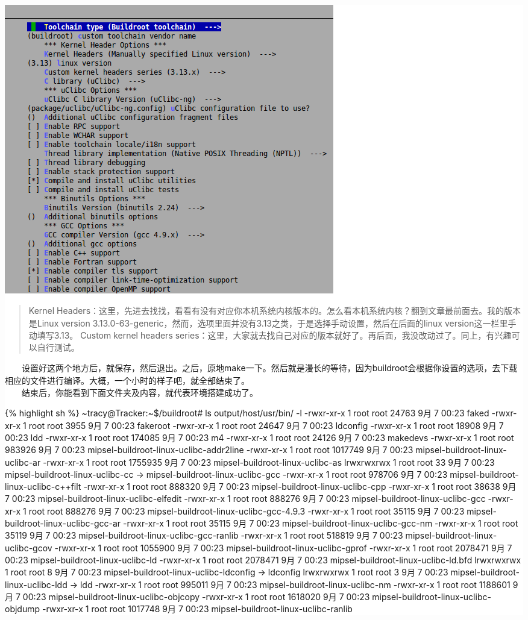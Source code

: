 ![Alt text](https://github.com/purpleroc/purpleroc.github.io/blob/master/pic/toolchain.png?raw=true)
> Kernel Headers：这里，先进去找找，看看有没有对应你本机系统内核版本的。怎么看本机系统内核？翻到文章最前面去。我的版本是Linux version 3.13.0-63-generic，然而，选项里面并没有3.13之类，于是选择手动设置，然后在后面的linux version这一栏里手动填写3.13。
> Custom kernel headers series：这里，大家就去找自己对应的版本就好了。再后面，我没改动过了。同上，有兴趣可以自行测试。

　　设置好这两个地方后，就保存，然后退出。之后，原地make一下。然后就是漫长的等待，因为buildroot会根据你设置的选项，去下载相应的文件进行编译。大概，一个小时的样子吧，就全部结束了。  
　　结束后，你能看到下面文件夹及内容，就代表环境搭建成功了。  


{% highlight sh %}
~tracy@Tracker:~$/buildroot# ls output/host/usr/bin/ -l
-rwxr-xr-x 1 root root   24763  9月  7 00:23 faked
-rwxr-xr-x 1 root root    3955  9月  7 00:23 fakeroot
-rwxr-xr-x 1 root root   24647  9月  7 00:23 ldconfig
-rwxr-xr-x 1 root root   18908  9月  7 00:23 ldd
-rwxr-xr-x 1 root root  174085  9月  7 00:23 m4
-rwxr-xr-x 1 root root   24126  9月  7 00:23 makedevs
-rwxr-xr-x 1 root root  983926  9月  7 00:23 mipsel-buildroot-linux-uclibc-addr2line
-rwxr-xr-x 1 root root 1017749  9月  7 00:23 mipsel-buildroot-linux-uclibc-ar
-rwxr-xr-x 1 root root 1755935  9月  7 00:23 mipsel-buildroot-linux-uclibc-as
lrwxrwxrwx 1 root root      33  9月  7 00:23 mipsel-buildroot-linux-uclibc-cc -> mipsel-buildroot-linux-uclibc-gcc
-rwxr-xr-x 1 root root  978706  9月  7 00:23 mipsel-buildroot-linux-uclibc-c++filt
-rwxr-xr-x 1 root root  888320  9月  7 00:23 mipsel-buildroot-linux-uclibc-cpp
-rwxr-xr-x 1 root root   38638  9月  7 00:23 mipsel-buildroot-linux-uclibc-elfedit
-rwxr-xr-x 1 root root  888276  9月  7 00:23 mipsel-buildroot-linux-uclibc-gcc
-rwxr-xr-x 1 root root  888276  9月  7 00:23 mipsel-buildroot-linux-uclibc-gcc-4.9.3
-rwxr-xr-x 1 root root   35115  9月  7 00:23 mipsel-buildroot-linux-uclibc-gcc-ar
-rwxr-xr-x 1 root root   35115  9月  7 00:23 mipsel-buildroot-linux-uclibc-gcc-nm
-rwxr-xr-x 1 root root   35119  9月  7 00:23 mipsel-buildroot-linux-uclibc-gcc-ranlib
-rwxr-xr-x 1 root root  518819  9月  7 00:23 mipsel-buildroot-linux-uclibc-gcov
-rwxr-xr-x 1 root root 1055900  9月  7 00:23 mipsel-buildroot-linux-uclibc-gprof
-rwxr-xr-x 1 root root 2078471  9月  7 00:23 mipsel-buildroot-linux-uclibc-ld
-rwxr-xr-x 1 root root 2078471  9月  7 00:23 mipsel-buildroot-linux-uclibc-ld.bfd
lrwxrwxrwx 1 root root       8  9月  7 00:23 mipsel-buildroot-linux-uclibc-ldconfig -> ldconfig
lrwxrwxrwx 1 root root       3  9月  7 00:23 mipsel-buildroot-linux-uclibc-ldd -> ldd
-rwxr-xr-x 1 root root  995011  9月  7 00:23 mipsel-buildroot-linux-uclibc-nm
-rwxr-xr-x 1 root root 1188601  9月  7 00:23 mipsel-buildroot-linux-uclibc-objcopy
-rwxr-xr-x 1 root root 1618020  9月  7 00:23 mipsel-buildroot-linux-uclibc-objdump
-rwxr-xr-x 1 root root 1017748  9月  7 00:23 mipsel-buildroot-linux-uclibc-ranlib